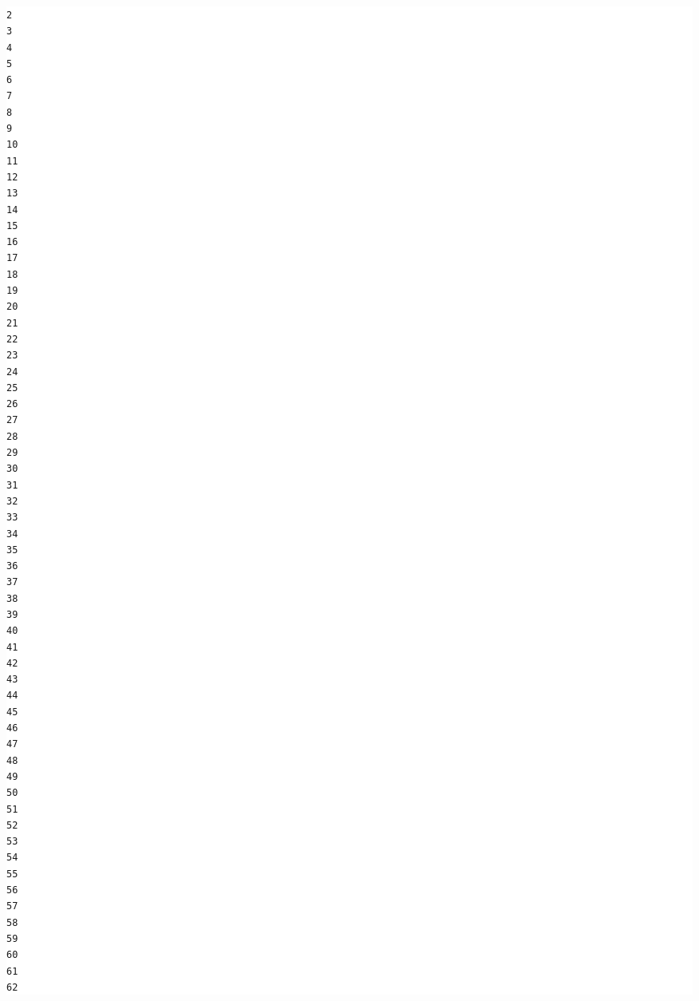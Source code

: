 ```
2
3
4
5
6
7
8
9
10
11
12
13
14
15
16
17
18
19
20
21
22
23
24
25
26
27
28
29
30
31
32
33
34
35
36
37
38
39
40
41
42
43
44
45
46
47
48
49
50
51
52
53
54
55
56
57
58
59
60
61
62
```